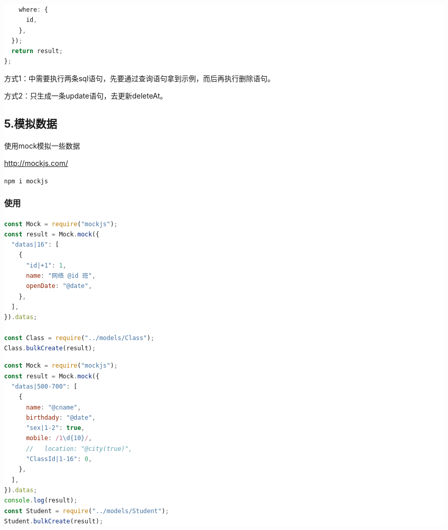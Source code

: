 ```js
    where: {
      id,
    },
  });
  return result;
};

```

方式1：中需要执行两条sql语句，先要通过查询语句拿到示例，而后再执行删除语句。

方式2：只生成一条update语句，去更新deleteAt。



## 5.模拟数据

使用mock模拟一些数据

http://mockjs.com/

```tex
npm i mockjs
```

### 使用

```js
const Mock = require("mockjs");
const result = Mock.mock({
  "datas|16": [
    {
      "id|+1": 1,
      name: "网络 @id 班",
      openDate: "@date",
    },
  ],
}).datas;

const Class = require("../models/Class");
Class.bulkCreate(result);
```

```js
const Mock = require("mockjs");
const result = Mock.mock({
  "datas|500-700": [
    {
      name: "@cname",
      birthdady: "@date",
      "sex|1-2": true,
      mobile: /1\d{10}/,
      //   location: "@city(true)",
      "ClassId|1-16": 0,
    },
  ],
}).datas;
console.log(result);
const Student = require("../models/Student");
Student.bulkCreate(result);
```
